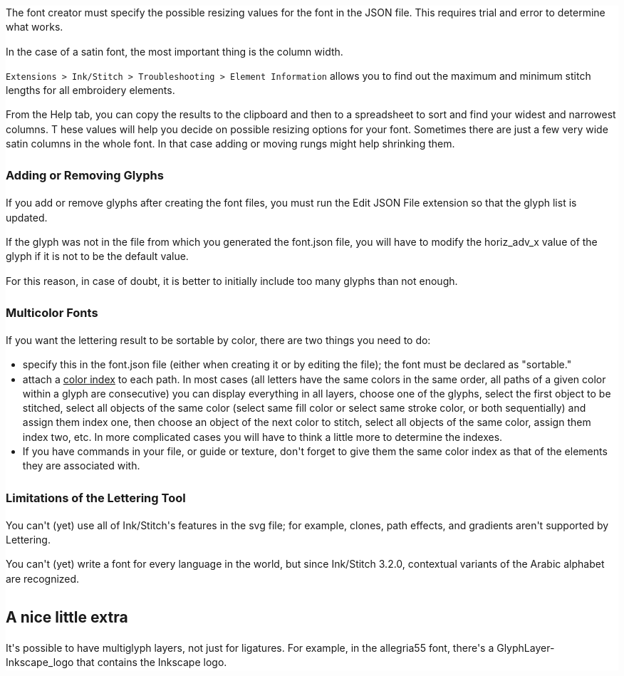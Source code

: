 The font creator must specify the possible resizing values for the font in the JSON file. This requires trial and error to determine what works.

In the case of a satin font, the most important thing is the column width.

`Extensions > Ink/Stitch > Troubleshooting > Element Information` allows you to find out the maximum and minimum stitch lengths for all embroidery elements. 

From the Help tab, you can copy the results to the clipboard and then to a spreadsheet to sort and find your widest and narrowest columns. 
T
hese values will help you decide on possible resizing options for your font. Sometimes there are just a few very wide satin columns in the whole font. 
In that case adding or moving rungs might help shrinking them.

### Adding or Removing Glyphs

If you add or remove glyphs after creating the font files, you must run the Edit JSON File extension so that the glyph list is updated. 

If the glyph was not in the file from which you generated the font.json file, you will have to modify the horiz_adv_x value of the glyph if it is not to be the default value. 

For this reason, in case of doubt, it is better to initially include too many glyphs than not enough.

### Multicolor Fonts

If you want the lettering result to be sortable by color, there are two things you need to do:
- specify this in the font.json file (either when creating it or by editing the file); the font must be declared as "sortable."
- attach a [color index](/docs/font-tools/#set-color-index) to each path. In most cases (all letters have the same colors in the same order, all paths of a given color within a glyph are consecutive) you can display everything in all layers, choose one of the glyphs, select the first object to be stitched, select all objects of the same color (select same fill color or select same stroke color, or both sequentially) and assign them index one, then choose an object of the next color to stitch, select all objects of the same color, assign them index two, etc. In more complicated cases you will have to think a little more to determine the indexes.
- If you have commands in your file, or guide or texture, don't forget to give them the same color index as that of the elements they are associated with.

### Limitations of the Lettering Tool

You can't (yet) use all of Ink/Stitch's features in the svg file; for example, clones, path effects, and gradients aren't supported by Lettering.

You can't (yet) write a font for every language in the world, but since Ink/Stitch 3.2.0, contextual variants of the Arabic alphabet are recognized.

## A nice little extra

It's possible to have multiglyph layers, not just for ligatures. 
For example, in the allegria55 font, there's a GlyphLayer-Inkscape_logo that contains the Inkscape logo.
